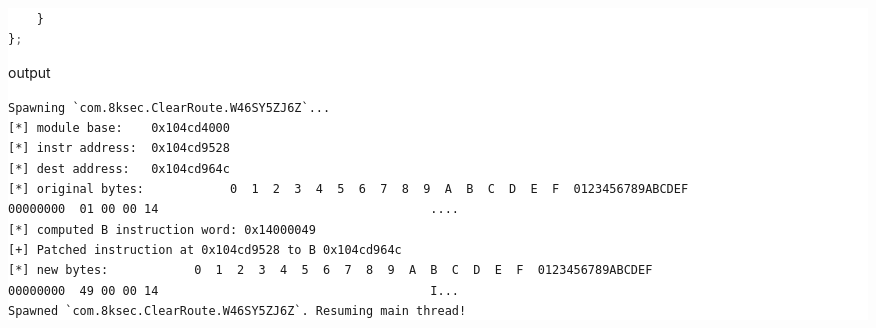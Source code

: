 ```javascript
    }
};
```

output

```
Spawning `com.8ksec.ClearRoute.W46SY5ZJ6Z`...                           
[*] module base:    0x104cd4000
[*] instr address:  0x104cd9528
[*] dest address:   0x104cd964c
[*] original bytes:            0  1  2  3  4  5  6  7  8  9  A  B  C  D  E  F  0123456789ABCDEF
00000000  01 00 00 14                                      ....
[*] computed B instruction word: 0x14000049
[+] Patched instruction at 0x104cd9528 to B 0x104cd964c
[*] new bytes:            0  1  2  3  4  5  6  7  8  9  A  B  C  D  E  F  0123456789ABCDEF
00000000  49 00 00 14                                      I...
Spawned `com.8ksec.ClearRoute.W46SY5ZJ6Z`. Resuming main thread! 
```

